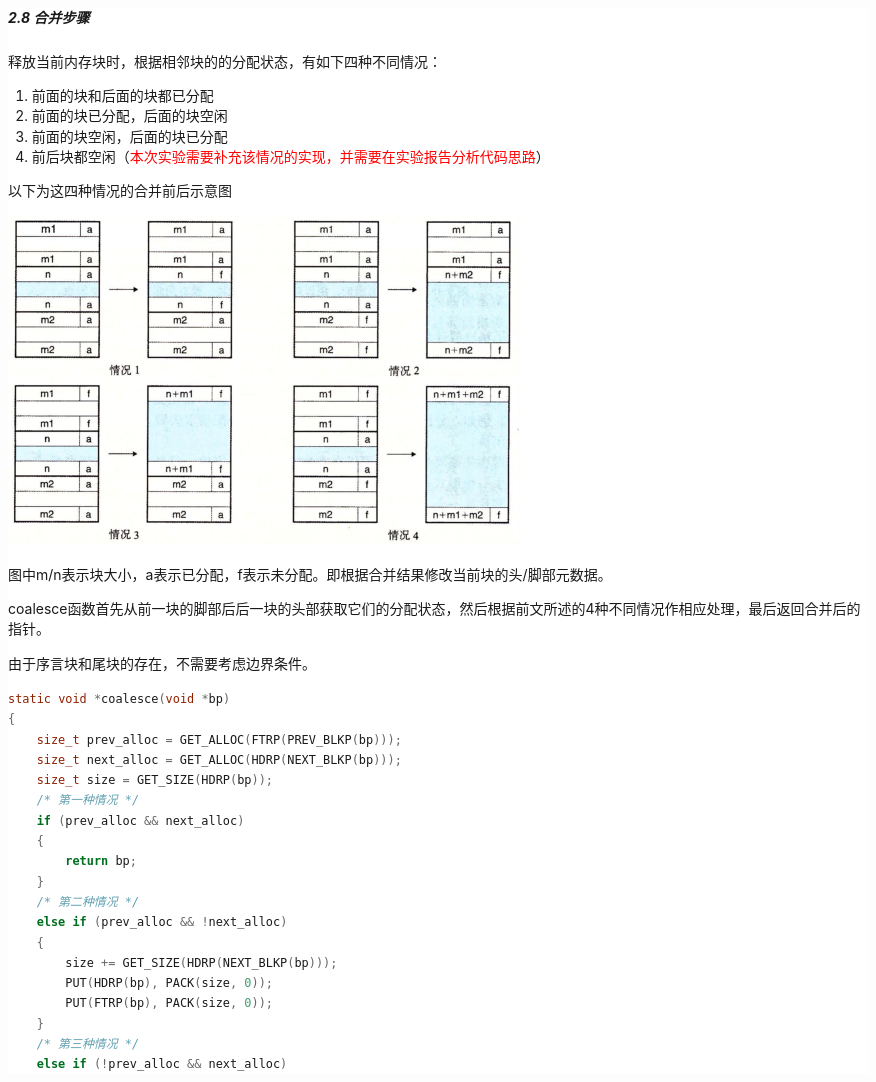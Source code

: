 ##### 2.8 合并步骤

释放当前内存块时，根据相邻块的的分配状态，有如下四种不同情况：

1. 前面的块和后面的块都已分配
2. 前面的块已分配，后面的块空闲
3. 前面的块空闲，后面的块已分配
4. 前后块都空闲（<font color = red>本次实验需要补充该情况的实现，并需要在实验报告分析代码思路</font>）

以下为这四种情况的合并前后示意图

<img src="./picture/合并.png" style="zoom: 50%;" />

图中m/n表示块大小，a表示已分配，f表示未分配。即根据合并结果修改当前块的头/脚部元数据。

coalesce函数首先从前一块的脚部后后一块的头部获取它们的分配状态，然后根据前文所述的4种不同情况作相应处理，最后返回合并后的指针。

由于序言块和尾块的存在，不需要考虑边界条件。

```c
static void *coalesce(void *bp)
{
    size_t prev_alloc = GET_ALLOC(FTRP(PREV_BLKP(bp))); 
    size_t next_alloc = GET_ALLOC(HDRP(NEXT_BLKP(bp)));
    size_t size = GET_SIZE(HDRP(bp));
    /* 第一种情况 */
    if (prev_alloc && next_alloc)
    {
        return bp;
    }
    /* 第二种情况 */
    else if (prev_alloc && !next_alloc)
    {
        size += GET_SIZE(HDRP(NEXT_BLKP(bp)));
        PUT(HDRP(bp), PACK(size, 0));
        PUT(FTRP(bp), PACK(size, 0));
    }
    /* 第三种情况 */
    else if (!prev_alloc && next_alloc)
```